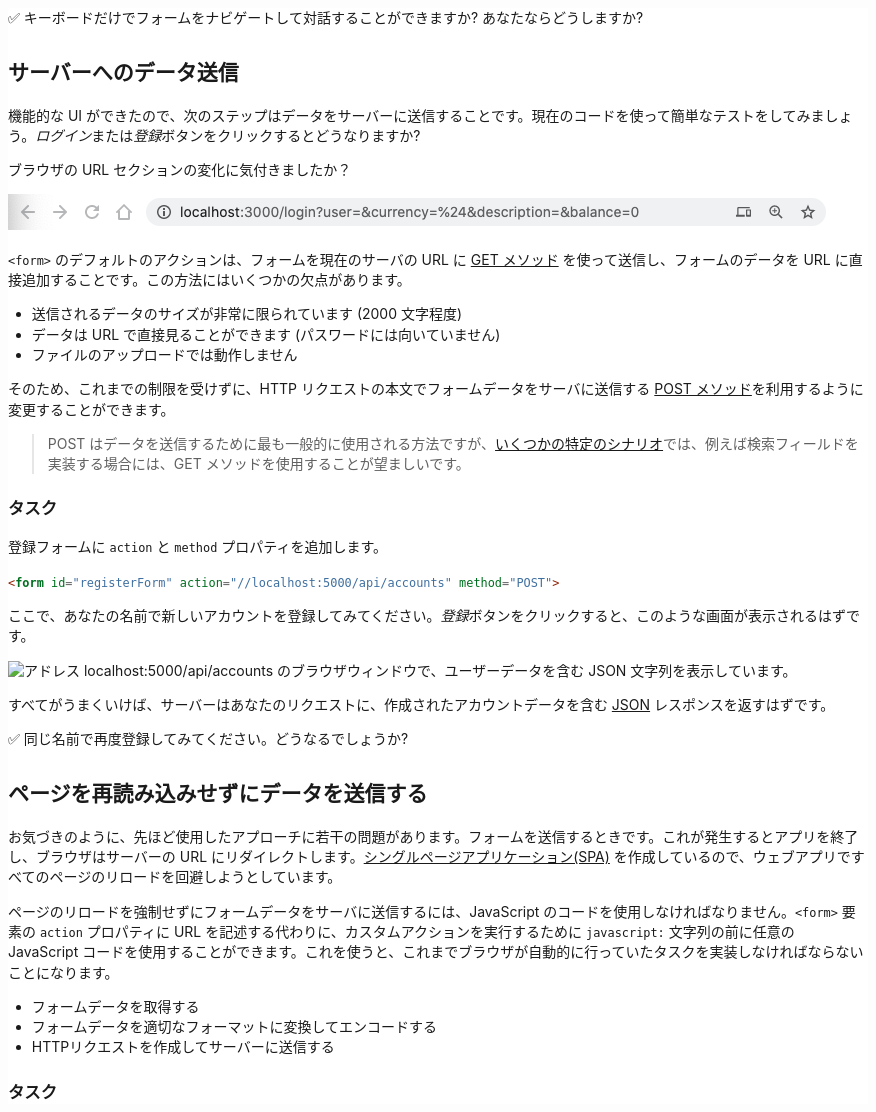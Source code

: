 ✅ キーボードだけでフォームをナビゲートして対話することができますか? あなたならどうしますか?

## サーバーへのデータ送信

機能的な UI ができたので、次のステップはデータをサーバーに送信することです。現在のコードを使って簡単なテストをしてみましょう。*ログイン*または*登録*ボタンをクリックするとどうなりますか?

ブラウザの URL セクションの変化に気付きましたか？

![登録ボタンをクリックした後のブラウザのURL変更のスクリーンショット](../images/click-register.png)

`<form>` のデフォルトのアクションは、フォームを現在のサーバの URL に [GET メソッド](https://www.w3.org/Protocols/rfc2616/rfc2616-sec9.html#sec9.3) を使って送信し、フォームのデータを URL に直接追加することです。この方法にはいくつかの欠点があります。

- 送信されるデータのサイズが非常に限られています (2000 文字程度)
- データは URL で直接見ることができます (パスワードには向いていません)
- ファイルのアップロードでは動作しません

そのため、これまでの制限を受けずに、HTTP リクエストの本文でフォームデータをサーバに送信する [POST メソッド](https://www.w3.org/Protocols/rfc2616/rfc2616-sec9.html#sec9.5)を利用するように変更することができます。

> POST はデータを送信するために最も一般的に使用される方法ですが、[いくつかの特定のシナリオ](https://www.w3.org/2001/tag/doc/whenToUseGet.html)では、例えば検索フィールドを実装する場合には、GET メソッドを使用することが望ましいです。

### タスク

登録フォームに `action` と `method` プロパティを追加します。

```html
<form id="registerForm" action="//localhost:5000/api/accounts" method="POST">
```

ここで、あなたの名前で新しいアカウントを登録してみてください。*登録*ボタンをクリックすると、このような画面が表示されるはずです。

![アドレス localhost:5000/api/accounts のブラウザウィンドウで、ユーザーデータを含む JSON 文字列を表示しています。](./images/form-post.png)

すべてがうまくいけば、サーバーはあなたのリクエストに、作成されたアカウントデータを含む [JSON](https://www.json.org/json-ja.html) レスポンスを返すはずです。

✅ 同じ名前で再度登録してみてください。どうなるでしょうか?

## ページを再読み込みせずにデータを送信する

お気づきのように、先ほど使用したアプローチに若干の問題があります。フォームを送信するときです。これが発生するとアプリを終了し、ブラウザはサーバーの URL にリダイレクトします。[シングルページアプリケーション(SPA)](https://en.wikipedia.org/wiki/Single-page_application) を作成しているので、ウェブアプリですべてのページのリロードを回避しようとしています。

ページのリロードを強制せずにフォームデータをサーバに送信するには、JavaScript のコードを使用しなければなりません。`<form>` 要素の `action` プロパティに URL を記述する代わりに、カスタムアクションを実行するために `javascript:` 文字列の前に任意の JavaScript コードを使用することができます。これを使うと、これまでブラウザが自動的に行っていたタスクを実装しなければならないことになります。

- フォームデータを取得する
- フォームデータを適切なフォーマットに変換してエンコードする
- HTTPリクエストを作成してサーバーに送信する

### タスク
